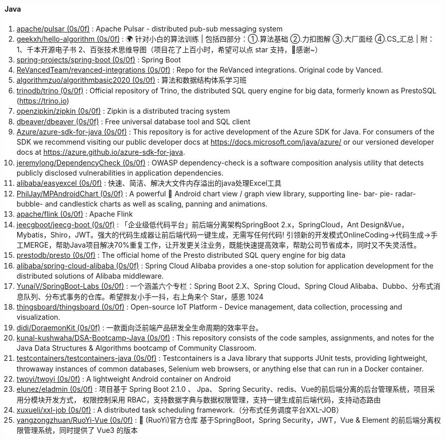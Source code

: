 #### Java
1. [apache/pulsar (0s/0f)](https://github.com/apache/pulsar) : Apache Pulsar - distributed pub-sub messaging system
2. [geekxh/hello-algorithm (0s/0f)](https://github.com/geekxh/hello-algorithm) : 🌍 针对小白的算法训练 | 包括四部分：①.算法基础 ②.力扣图解 ③.大厂面经 ④.CS_汇总 | 附：1、千本开源电子书 2、百张技术思维导图（项目花了上百小时，希望可以点 star 支持，🌹感谢~）
3. [spring-projects/spring-boot (0s/0f)](https://github.com/spring-projects/spring-boot) : Spring Boot
4. [ReVancedTeam/revanced-integrations (0s/0f)](https://github.com/ReVancedTeam/revanced-integrations) : Repo for the ReVanced integrations. Original code by Vanced.
5. [algorithmzuo/algorithmbasic2020 (0s/0f)](https://github.com/algorithmzuo/algorithmbasic2020) : 算法和数据结构体系学习班
6. [trinodb/trino (0s/0f)](https://github.com/trinodb/trino) : Official repository of Trino, the distributed SQL query engine for big data, formerly known as PrestoSQL (https://trino.io)
7. [openzipkin/zipkin (0s/0f)](https://github.com/openzipkin/zipkin) : Zipkin is a distributed tracing system
8. [dbeaver/dbeaver (0s/0f)](https://github.com/dbeaver/dbeaver) : Free universal database tool and SQL client
9. [Azure/azure-sdk-for-java (0s/0f)](https://github.com/Azure/azure-sdk-for-java) : This repository is for active development of the Azure SDK for Java. For consumers of the SDK we recommend visiting our public developer docs at https://docs.microsoft.com/java/azure/ or our versioned developer docs at https://azure.github.io/azure-sdk-for-java.
10. [jeremylong/DependencyCheck (0s/0f)](https://github.com/jeremylong/DependencyCheck) : OWASP dependency-check is a software composition analysis utility that detects publicly disclosed vulnerabilities in application dependencies.
11. [alibaba/easyexcel (0s/0f)](https://github.com/alibaba/easyexcel) : 快速、简洁、解决大文件内存溢出的java处理Excel工具
12. [PhilJay/MPAndroidChart (0s/0f)](https://github.com/PhilJay/MPAndroidChart) : A powerful 🚀 Android chart view / graph view library, supporting line- bar- pie- radar- bubble- and candlestick charts as well as scaling, panning and animations.
13. [apache/flink (0s/0f)](https://github.com/apache/flink) : Apache Flink
14. [jeecgboot/jeecg-boot (0s/0f)](https://github.com/jeecgboot/jeecg-boot) : 「企业级低代码平台」前后端分离架构SpringBoot 2.x，SpringCloud，Ant Design&Vue，Mybatis，Shiro，JWT。强大的代码生成器让前后端代码一键生成，无需写任何代码! 引领新的开发模式OnlineCoding->代码生成->手工MERGE，帮助Java项目解决70%重复工作，让开发更关注业务，既能快速提高效率，帮助公司节省成本，同时又不失灵活性。
15. [prestodb/presto (0s/0f)](https://github.com/prestodb/presto) : The official home of the Presto distributed SQL query engine for big data
16. [alibaba/spring-cloud-alibaba (0s/0f)](https://github.com/alibaba/spring-cloud-alibaba) : Spring Cloud Alibaba provides a one-stop solution for application development for the distributed solutions of Alibaba middleware.
17. [YunaiV/SpringBoot-Labs (0s/0f)](https://github.com/YunaiV/SpringBoot-Labs) : 一个涵盖六个专栏：Spring Boot 2.X、Spring Cloud、Spring Cloud Alibaba、Dubbo、分布式消息队列、分布式事务的仓库。希望胖友小手一抖，右上角来个 Star，感恩 1024
18. [thingsboard/thingsboard (0s/0f)](https://github.com/thingsboard/thingsboard) : Open-source IoT Platform - Device management, data collection, processing and visualization.
19. [didi/DoraemonKit (0s/0f)](https://github.com/didi/DoraemonKit) : 一款面向泛前端产品研发全生命周期的效率平台。
20. [kunal-kushwaha/DSA-Bootcamp-Java (0s/0f)](https://github.com/kunal-kushwaha/DSA-Bootcamp-Java) : This repository consists of the code samples, assignments, and notes for the Java Data Structures & Algorithms bootcamp of Community Classroom.
21. [testcontainers/testcontainers-java (0s/0f)](https://github.com/testcontainers/testcontainers-java) : Testcontainers is a Java library that supports JUnit tests, providing lightweight, throwaway instances of common databases, Selenium web browsers, or anything else that can run in a Docker container.
22. [twoyi/twoyi (0s/0f)](https://github.com/twoyi/twoyi) : A lightweight Android container on Android
23. [elunez/eladmin (0s/0f)](https://github.com/elunez/eladmin) : 项目基于 Spring Boot 2.1.0 、 Jpa、 Spring Security、redis、Vue的前后端分离的后台管理系统，项目采用分模块开发方式， 权限控制采用 RBAC，支持数据字典与数据权限管理，支持一键生成前后端代码，支持动态路由
24. [xuxueli/xxl-job (0s/0f)](https://github.com/xuxueli/xxl-job) : A distributed task scheduling framework.（分布式任务调度平台XXL-JOB）
25. [yangzongzhuan/RuoYi-Vue (0s/0f)](https://github.com/yangzongzhuan/RuoYi-Vue) : 🎉 (RuoYi)官方仓库 基于SpringBoot，Spring Security，JWT，Vue & Element 的前后端分离权限管理系统，同时提供了 Vue3 的版本
